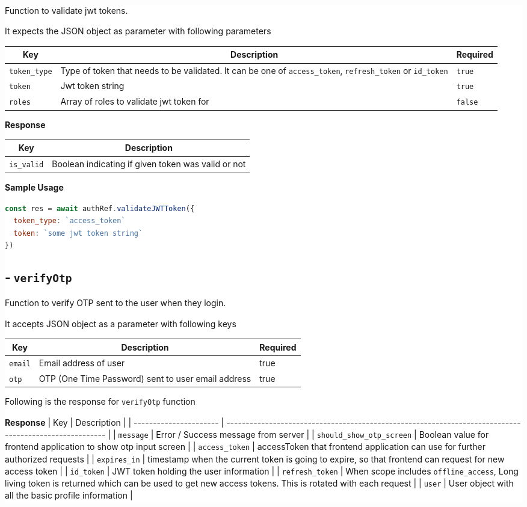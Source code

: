 Function to validate jwt tokens.

It expects the JSON object as parameter with following parameters

| Key          | Description                                                                                              | Required |
| ------------ | -------------------------------------------------------------------------------------------------------- | -------- |
| `token_type` | Type of token that needs to be validated. It can be one of `access_token`, `refresh_token` or `id_token` | `true`   |
| `token`      | Jwt token string                                                                                         | `true`   |
| `roles`      | Array of roles to validate jwt token for                                                                 | `false`  |

**Response**

| Key        | Description                                        |
| ---------- | -------------------------------------------------- |
| `is_valid` | Boolean indicating if given token was valid or not |

**Sample Usage**

```js
const res = await authRef.validateJWTToken({
  token_type: `access_token`
  token: `some jwt token string`
})
```

## - `verifyOtp`

Function to verify OTP sent to the user when they login.

It accepts JSON object as a parameter with following keys

| Key     | Description                                        | Required |
| ------- | -------------------------------------------------- | -------- |
| `email` | Email address of user                              | true     |
| `otp`   | OTP (One Time Password) sent to user email address | true     |

Following is the response for `verifyOtp` function

**Response**
| Key | Description |
| ---------------------- | ------------------------------------------------------------------------------------------------------ |
| `message` | Error / Success message from server |
| `should_show_otp_screen` | Boolean value for frontend application to show otp input screen |
| `access_token` | accessToken that frontend application can use for further authorized requests |
| `expires_in` | timestamp when the current token is going to expire, so that frontend can request for new access token |
| `id_token` | JWT token holding the user information |
| `refresh_token` | When scope includes `offline_access`, Long living token is returned which can be used to get new access tokens. This is rotated with each request |
| `user` | User object with all the basic profile information |
